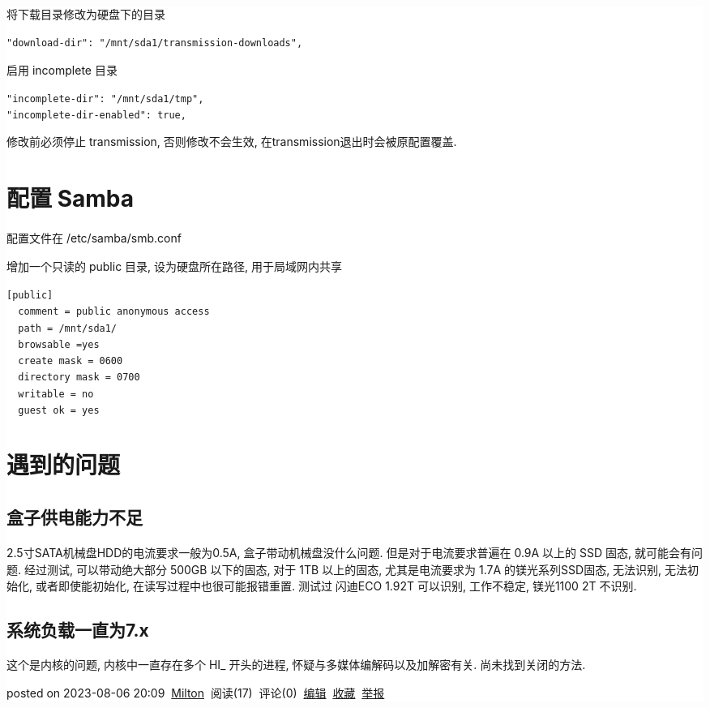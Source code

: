 将下载目录修改为硬盘下的目录

    "download-dir": "/mnt/sda1/transmission-downloads",
    

启用 incomplete 目录

    "incomplete-dir": "/mnt/sda1/tmp",
    "incomplete-dir-enabled": true,
    

修改前必须停止 transmission, 否则修改不会生效, 在transmission退出时会被原配置覆盖.

配置 Samba
========

配置文件在 /etc/samba/smb.conf

增加一个只读的 public 目录, 设为硬盘所在路径, 用于局域网内共享

    [public]
      comment = public anonymous access
      path = /mnt/sda1/
      browsable =yes
      create mask = 0600
      directory mask = 0700
      writable = no
      guest ok = yes
    

遇到的问题
=====

盒子供电能力不足
--------

2.5寸SATA机械盘HDD的电流要求一般为0.5A, 盒子带动机械盘没什么问题. 但是对于电流要求普遍在 0.9A 以上的 SSD 固态, 就可能会有问题. 经过测试, 可以带动绝大部分 500GB 以下的固态, 对于 1TB 以上的固态, 尤其是电流要求为 1.7A 的镁光系列SSD固态, 无法识别, 无法初始化, 或者即使能初始化, 在读写过程中也很可能报错重置. 测试过 闪迪ECO 1.92T 可以识别, 工作不稳定, 镁光1100 2T 不识别.

系统负载一直为7.x
----------

这个是内核的问题, 内核中一直存在多个 HI\_ 开头的进程, 怀疑与多媒体编解码以及加解密有关. 尚未找到关闭的方法.

posted on 2023-08-06 20:09  [Milton](https://www.cnblogs.com/milton/)  阅读(17)  评论(0)  [编辑](https://i.cnblogs.com/EditPosts.aspx?postid=17608976)  [收藏](javascript:void(0))  [举报](javascript:void(0))
